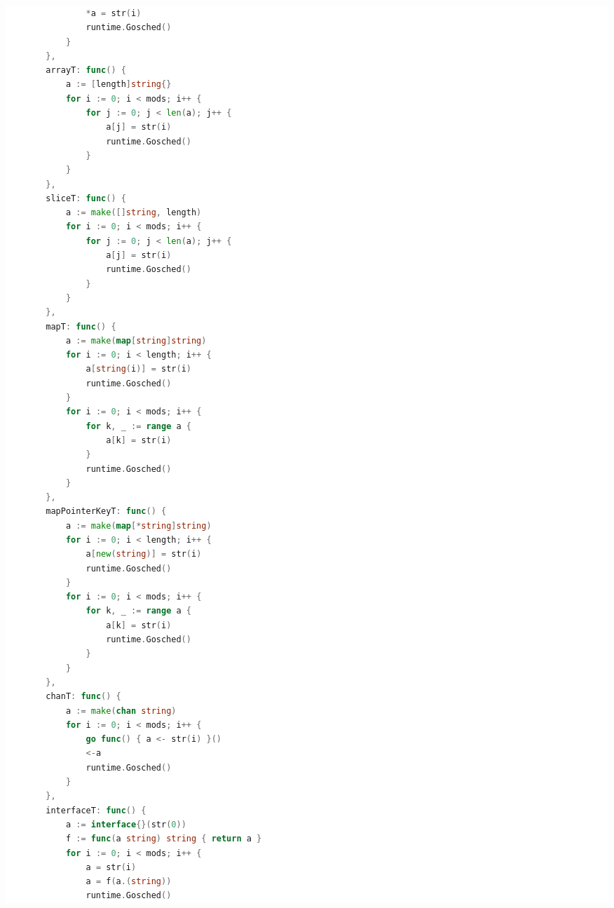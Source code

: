 ```go
				*a = str(i)
				runtime.Gosched()
			}
		},
		arrayT: func() {
			a := [length]string{}
			for i := 0; i < mods; i++ {
				for j := 0; j < len(a); j++ {
					a[j] = str(i)
					runtime.Gosched()
				}
			}
		},
		sliceT: func() {
			a := make([]string, length)
			for i := 0; i < mods; i++ {
				for j := 0; j < len(a); j++ {
					a[j] = str(i)
					runtime.Gosched()
				}
			}
		},
		mapT: func() {
			a := make(map[string]string)
			for i := 0; i < length; i++ {
				a[string(i)] = str(i)
				runtime.Gosched()
			}
			for i := 0; i < mods; i++ {
				for k, _ := range a {
					a[k] = str(i)
				}
				runtime.Gosched()
			}
		},
		mapPointerKeyT: func() {
			a := make(map[*string]string)
			for i := 0; i < length; i++ {
				a[new(string)] = str(i)
				runtime.Gosched()
			}
			for i := 0; i < mods; i++ {
				for k, _ := range a {
					a[k] = str(i)
					runtime.Gosched()
				}
			}
		},
		chanT: func() {
			a := make(chan string)
			for i := 0; i < mods; i++ {
				go func() { a <- str(i) }()
				<-a
				runtime.Gosched()
			}
		},
		interfaceT: func() {
			a := interface{}(str(0))
			f := func(a string) string { return a }
			for i := 0; i < mods; i++ {
				a = str(i)
				a = f(a.(string))
				runtime.Gosched()
```
